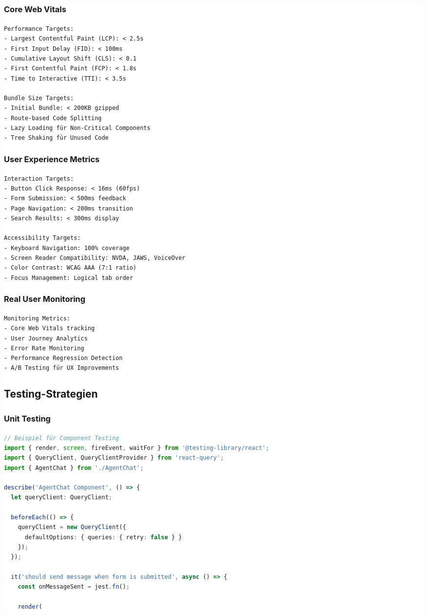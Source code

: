 ### Core Web Vitals
```
Performance Targets:
- Largest Contentful Paint (LCP): < 2.5s
- First Input Delay (FID): < 100ms
- Cumulative Layout Shift (CLS): < 0.1
- First Contentful Paint (FCP): < 1.8s
- Time to Interactive (TTI): < 3.5s

Bundle Size Targets:
- Initial Bundle: < 200KB gzipped
- Route-based Code Splitting
- Lazy Loading für Non-Critical Components
- Tree Shaking für Unused Code
```

### User Experience Metrics
```
Interaction Targets:
- Button Click Response: < 16ms (60fps)
- Form Submission: < 500ms feedback
- Page Navigation: < 200ms transition
- Search Results: < 300ms display

Accessibility Targets:
- Keyboard Navigation: 100% coverage
- Screen Reader Compatibility: NVDA, JAWS, VoiceOver
- Color Contrast: WCAG AAA (7:1 ratio)
- Focus Management: Logical tab order
```

### Real User Monitoring
```
Monitoring Metrics:
- Core Web Vitals tracking
- User Journey Analytics
- Error Rate Monitoring
- Performance Regression Detection
- A/B Testing für UX Improvements
```

## Testing-Strategien

### Unit Testing
```typescript
// Beispiel für Component Testing
import { render, screen, fireEvent, waitFor } from '@testing-library/react';
import { QueryClient, QueryClientProvider } from 'react-query';
import { AgentChat } from './AgentChat';

describe('AgentChat Component', () => {
  let queryClient: QueryClient;
  
  beforeEach(() => {
    queryClient = new QueryClient({
      defaultOptions: { queries: { retry: false } }
    });
  });
  
  it('should send message when form is submitted', async () => {
    const onMessageSent = jest.fn();
    
    render(
```